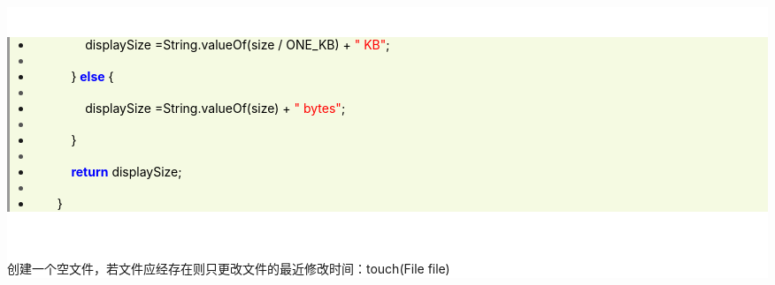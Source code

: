 <span style="color:black; margin:0px; padding:0px">&nbsp;&nbsp;</span></li><li class="alt" style="font-size:1em; margin:0px; padding:0px 3px 0px 10px!important; border-left-width:3px; border-style:none none none solid; border-left-color:rgb(153,153,153); line-height:18px; background-color:rgb(245,250,226)">
<span style="color:black; margin:0px; padding:0px">&nbsp;&nbsp;&nbsp;&nbsp;&nbsp;&nbsp;&nbsp;&nbsp;&nbsp;&nbsp;&nbsp;&nbsp;&nbsp;&nbsp;displaySize&nbsp;=String.valueOf(size&nbsp;/&nbsp;ONE_KB)&nbsp;&#43;&nbsp;<span class="string" style="color:red; margin:0px; padding:0px">&quot;&nbsp;KB&quot;</span><span style="margin:0px; padding:0px">;&nbsp;&nbsp;</span></span></li><li style="font-size:1em; margin:0px; padding:0px 3px 0px 10px!important; border-left-width:3px; border-style:none none none solid; border-left-color:rgb(153,153,153); line-height:18px; color:rgb(85,85,85); background-color:rgb(245,250,226)">
<span style="color:black; margin:0px; padding:0px">&nbsp;&nbsp;</span></li><li class="alt" style="font-size:1em; margin:0px; padding:0px 3px 0px 10px!important; border-left-width:3px; border-style:none none none solid; border-left-color:rgb(153,153,153); line-height:18px; background-color:rgb(245,250,226)">
<span style="color:black; margin:0px; padding:0px">&nbsp;&nbsp;&nbsp;&nbsp;&nbsp;&nbsp;&nbsp;&nbsp;&nbsp;&nbsp;}&nbsp;<span class="keyword" style="color:blue; font-weight:bold; margin:0px; padding:0px">else</span><span style="margin:0px; padding:0px">&nbsp;{&nbsp;&nbsp;</span></span></li><li style="font-size:1em; margin:0px; padding:0px 3px 0px 10px!important; border-left-width:3px; border-style:none none none solid; border-left-color:rgb(153,153,153); line-height:18px; color:rgb(85,85,85); background-color:rgb(245,250,226)">
<span style="color:black; margin:0px; padding:0px">&nbsp;&nbsp;</span></li><li class="alt" style="font-size:1em; margin:0px; padding:0px 3px 0px 10px!important; border-left-width:3px; border-style:none none none solid; border-left-color:rgb(153,153,153); line-height:18px; background-color:rgb(245,250,226)">
<span style="color:black; margin:0px; padding:0px">&nbsp;&nbsp;&nbsp;&nbsp;&nbsp;&nbsp;&nbsp;&nbsp;&nbsp;&nbsp;&nbsp;&nbsp;&nbsp;&nbsp;displaySize&nbsp;=String.valueOf(size)&nbsp;&#43;&nbsp;<span class="string" style="color:red; margin:0px; padding:0px">&quot;&nbsp;bytes&quot;</span><span style="margin:0px; padding:0px">;&nbsp;&nbsp;</span></span></li><li style="font-size:1em; margin:0px; padding:0px 3px 0px 10px!important; border-left-width:3px; border-style:none none none solid; border-left-color:rgb(153,153,153); line-height:18px; color:rgb(85,85,85); background-color:rgb(245,250,226)">
<span style="color:black; margin:0px; padding:0px">&nbsp;&nbsp;</span></li><li class="alt" style="font-size:1em; margin:0px; padding:0px 3px 0px 10px!important; border-left-width:3px; border-style:none none none solid; border-left-color:rgb(153,153,153); line-height:18px; background-color:rgb(245,250,226)">
<span style="color:black; margin:0px; padding:0px">&nbsp;&nbsp;&nbsp;&nbsp;&nbsp;&nbsp;&nbsp;&nbsp;&nbsp;&nbsp;}&nbsp;&nbsp;</span></li><li style="font-size:1em; margin:0px; padding:0px 3px 0px 10px!important; border-left-width:3px; border-style:none none none solid; border-left-color:rgb(153,153,153); line-height:18px; color:rgb(85,85,85); background-color:rgb(245,250,226)">
<span style="color:black; margin:0px; padding:0px">&nbsp;&nbsp;</span></li><li class="alt" style="font-size:1em; margin:0px; padding:0px 3px 0px 10px!important; border-left-width:3px; border-style:none none none solid; border-left-color:rgb(153,153,153); line-height:18px; background-color:rgb(245,250,226)">
<span style="color:black; margin:0px; padding:0px">&nbsp;&nbsp;&nbsp;&nbsp;&nbsp;&nbsp;&nbsp;&nbsp;&nbsp;&nbsp;<span class="keyword" style="color:blue; font-weight:bold; margin:0px; padding:0px">return</span><span style="margin:0px; padding:0px">&nbsp;displaySize;&nbsp;&nbsp;</span></span></li><li style="font-size:1em; margin:0px; padding:0px 3px 0px 10px!important; border-left-width:3px; border-style:none none none solid; border-left-color:rgb(153,153,153); line-height:18px; color:rgb(85,85,85); background-color:rgb(245,250,226)">
<span style="color:black; margin:0px; padding:0px">&nbsp;&nbsp;</span></li><li class="alt" style="font-size:1em; margin:0px; padding:0px 3px 0px 10px!important; border-left-width:3px; border-style:none none none solid; border-left-color:rgb(153,153,153); line-height:18px; background-color:rgb(245,250,226)">
<span style="color:black; margin:0px; padding:0px">&nbsp;&nbsp;&nbsp;&nbsp;&nbsp;&nbsp;}&nbsp;&nbsp;</span></li></ol>
</div>
<p style="margin-top:0px; margin-bottom:0px; padding-top:0px; padding-bottom:0px">
&nbsp;</p>
<p style="margin-top:0px; margin-bottom:0px; padding-top:0px; padding-bottom:0px">
&nbsp;</p>
<p style="margin-top:0px; margin-bottom:0px; padding-top:0px; padding-bottom:0px">
创建一个空文件，若文件应经存在则只更改文件的最近修改时间：touch(File file)</p>